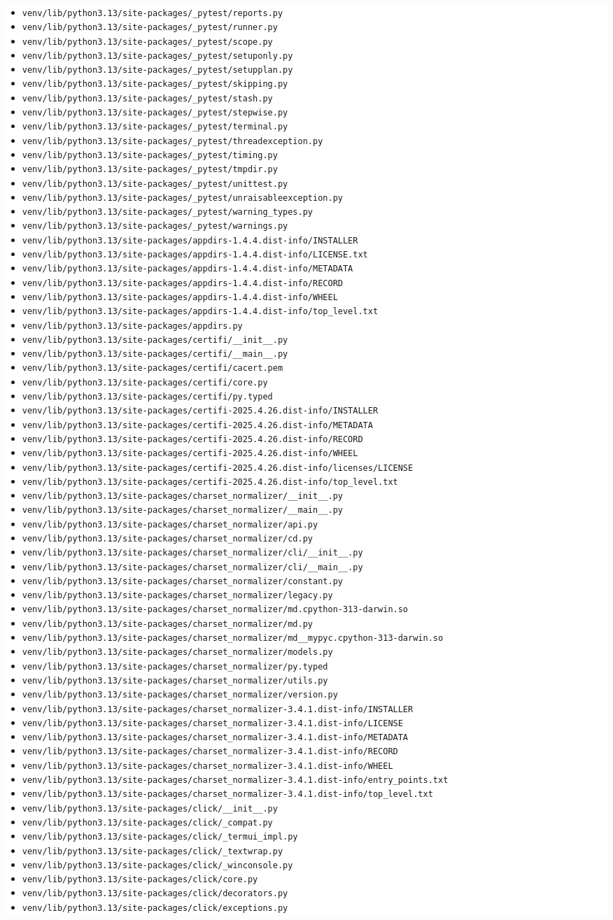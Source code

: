 *   `venv/lib/python3.13/site-packages/_pytest/reports.py`
*   `venv/lib/python3.13/site-packages/_pytest/runner.py`
*   `venv/lib/python3.13/site-packages/_pytest/scope.py`
*   `venv/lib/python3.13/site-packages/_pytest/setuponly.py`
*   `venv/lib/python3.13/site-packages/_pytest/setupplan.py`
*   `venv/lib/python3.13/site-packages/_pytest/skipping.py`
*   `venv/lib/python3.13/site-packages/_pytest/stash.py`
*   `venv/lib/python3.13/site-packages/_pytest/stepwise.py`
*   `venv/lib/python3.13/site-packages/_pytest/terminal.py`
*   `venv/lib/python3.13/site-packages/_pytest/threadexception.py`
*   `venv/lib/python3.13/site-packages/_pytest/timing.py`
*   `venv/lib/python3.13/site-packages/_pytest/tmpdir.py`
*   `venv/lib/python3.13/site-packages/_pytest/unittest.py`
*   `venv/lib/python3.13/site-packages/_pytest/unraisableexception.py`
*   `venv/lib/python3.13/site-packages/_pytest/warning_types.py`
*   `venv/lib/python3.13/site-packages/_pytest/warnings.py`
*   `venv/lib/python3.13/site-packages/appdirs-1.4.4.dist-info/INSTALLER`
*   `venv/lib/python3.13/site-packages/appdirs-1.4.4.dist-info/LICENSE.txt`
*   `venv/lib/python3.13/site-packages/appdirs-1.4.4.dist-info/METADATA`
*   `venv/lib/python3.13/site-packages/appdirs-1.4.4.dist-info/RECORD`
*   `venv/lib/python3.13/site-packages/appdirs-1.4.4.dist-info/WHEEL`
*   `venv/lib/python3.13/site-packages/appdirs-1.4.4.dist-info/top_level.txt`
*   `venv/lib/python3.13/site-packages/appdirs.py`
*   `venv/lib/python3.13/site-packages/certifi/__init__.py`
*   `venv/lib/python3.13/site-packages/certifi/__main__.py`
*   `venv/lib/python3.13/site-packages/certifi/cacert.pem`
*   `venv/lib/python3.13/site-packages/certifi/core.py`
*   `venv/lib/python3.13/site-packages/certifi/py.typed`
*   `venv/lib/python3.13/site-packages/certifi-2025.4.26.dist-info/INSTALLER`
*   `venv/lib/python3.13/site-packages/certifi-2025.4.26.dist-info/METADATA`
*   `venv/lib/python3.13/site-packages/certifi-2025.4.26.dist-info/RECORD`
*   `venv/lib/python3.13/site-packages/certifi-2025.4.26.dist-info/WHEEL`
*   `venv/lib/python3.13/site-packages/certifi-2025.4.26.dist-info/licenses/LICENSE`
*   `venv/lib/python3.13/site-packages/certifi-2025.4.26.dist-info/top_level.txt`
*   `venv/lib/python3.13/site-packages/charset_normalizer/__init__.py`
*   `venv/lib/python3.13/site-packages/charset_normalizer/__main__.py`
*   `venv/lib/python3.13/site-packages/charset_normalizer/api.py`
*   `venv/lib/python3.13/site-packages/charset_normalizer/cd.py`
*   `venv/lib/python3.13/site-packages/charset_normalizer/cli/__init__.py`
*   `venv/lib/python3.13/site-packages/charset_normalizer/cli/__main__.py`
*   `venv/lib/python3.13/site-packages/charset_normalizer/constant.py`
*   `venv/lib/python3.13/site-packages/charset_normalizer/legacy.py`
*   `venv/lib/python3.13/site-packages/charset_normalizer/md.cpython-313-darwin.so`
*   `venv/lib/python3.13/site-packages/charset_normalizer/md.py`
*   `venv/lib/python3.13/site-packages/charset_normalizer/md__mypyc.cpython-313-darwin.so`
*   `venv/lib/python3.13/site-packages/charset_normalizer/models.py`
*   `venv/lib/python3.13/site-packages/charset_normalizer/py.typed`
*   `venv/lib/python3.13/site-packages/charset_normalizer/utils.py`
*   `venv/lib/python3.13/site-packages/charset_normalizer/version.py`
*   `venv/lib/python3.13/site-packages/charset_normalizer-3.4.1.dist-info/INSTALLER`
*   `venv/lib/python3.13/site-packages/charset_normalizer-3.4.1.dist-info/LICENSE`
*   `venv/lib/python3.13/site-packages/charset_normalizer-3.4.1.dist-info/METADATA`
*   `venv/lib/python3.13/site-packages/charset_normalizer-3.4.1.dist-info/RECORD`
*   `venv/lib/python3.13/site-packages/charset_normalizer-3.4.1.dist-info/WHEEL`
*   `venv/lib/python3.13/site-packages/charset_normalizer-3.4.1.dist-info/entry_points.txt`
*   `venv/lib/python3.13/site-packages/charset_normalizer-3.4.1.dist-info/top_level.txt`
*   `venv/lib/python3.13/site-packages/click/__init__.py`
*   `venv/lib/python3.13/site-packages/click/_compat.py`
*   `venv/lib/python3.13/site-packages/click/_termui_impl.py`
*   `venv/lib/python3.13/site-packages/click/_textwrap.py`
*   `venv/lib/python3.13/site-packages/click/_winconsole.py`
*   `venv/lib/python3.13/site-packages/click/core.py`
*   `venv/lib/python3.13/site-packages/click/decorators.py`
*   `venv/lib/python3.13/site-packages/click/exceptions.py`